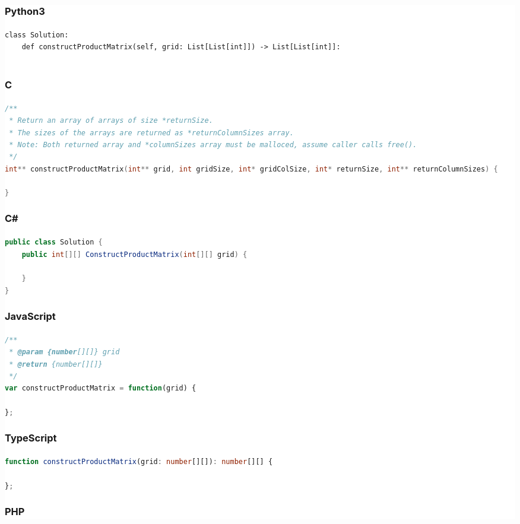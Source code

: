 ### Python3

```python3
class Solution:
    def constructProductMatrix(self, grid: List[List[int]]) -> List[List[int]]:
        
```

### C

```c
/**
 * Return an array of arrays of size *returnSize.
 * The sizes of the arrays are returned as *returnColumnSizes array.
 * Note: Both returned array and *columnSizes array must be malloced, assume caller calls free().
 */
int** constructProductMatrix(int** grid, int gridSize, int* gridColSize, int* returnSize, int** returnColumnSizes) {
    
}
```

### C#

```csharp
public class Solution {
    public int[][] ConstructProductMatrix(int[][] grid) {
        
    }
}
```

### JavaScript

```javascript
/**
 * @param {number[][]} grid
 * @return {number[][]}
 */
var constructProductMatrix = function(grid) {
    
};
```

### TypeScript

```typescript
function constructProductMatrix(grid: number[][]): number[][] {
    
};
```

### PHP
